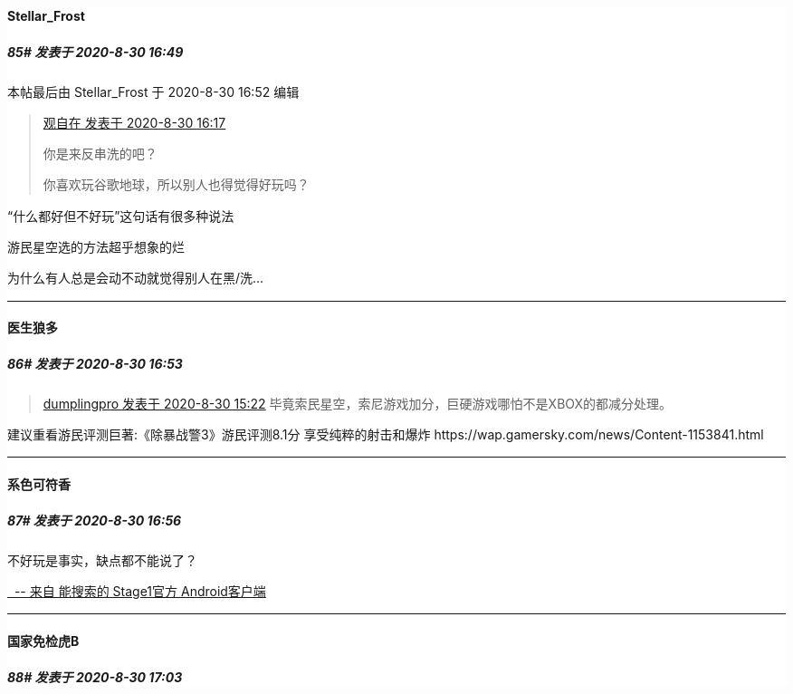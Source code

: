 ####  Stellar_Frost  
##### 85#       发表于 2020-8-30 16:49



 本帖最后由 Stellar_Frost 于 2020-8-30 16:52 编辑 
<blockquote><a href="httphttps://bbs.saraba1st.com/2b/forum.php?mod=redirect&amp;goto=findpost&amp;pid=48592364&amp;ptid=1957268" target="_blank">观自在 发表于 2020-8-30 16:17</a>

你是来反串洗的吧？

你喜欢玩谷歌地球，所以别人也得觉得好玩吗？</blockquote>

“什么都好但不好玩”这句话有很多种说法

游民星空选的方法超乎想象的烂


为什么有人总是会动不动就觉得别人在黑/洗...







*****

####  医生狼多  
##### 86#       发表于 2020-8-30 16:53



<blockquote><a href="httphttps://bbs.saraba1st.com/2b/forum.php?mod=redirect&amp;goto=findpost&amp;pid=48592004&amp;ptid=1957268" target="_blank">dumplingpro 发表于 2020-8-30 15:22</a>
毕竟索民星空，索尼游戏加分，巨硬游戏哪怕不是XBOX的都减分处理。</blockquote>
建议重看游民评测巨著:《除暴战警3》游民评测8.1分 享受纯粹的射击和爆炸
https://wap.gamersky.com/news/Content-1153841.html







*****

####  系色可符香  
##### 87#       发表于 2020-8-30 16:56




不好玩是事实，缺点都不能说了？

[  -- 来自 能搜索的 Stage1官方 Android客户端](https://www.coolapk.com/apk/140634)







*****

####  国家免检虎B  
##### 88#       发表于 2020-8-30 17:03
